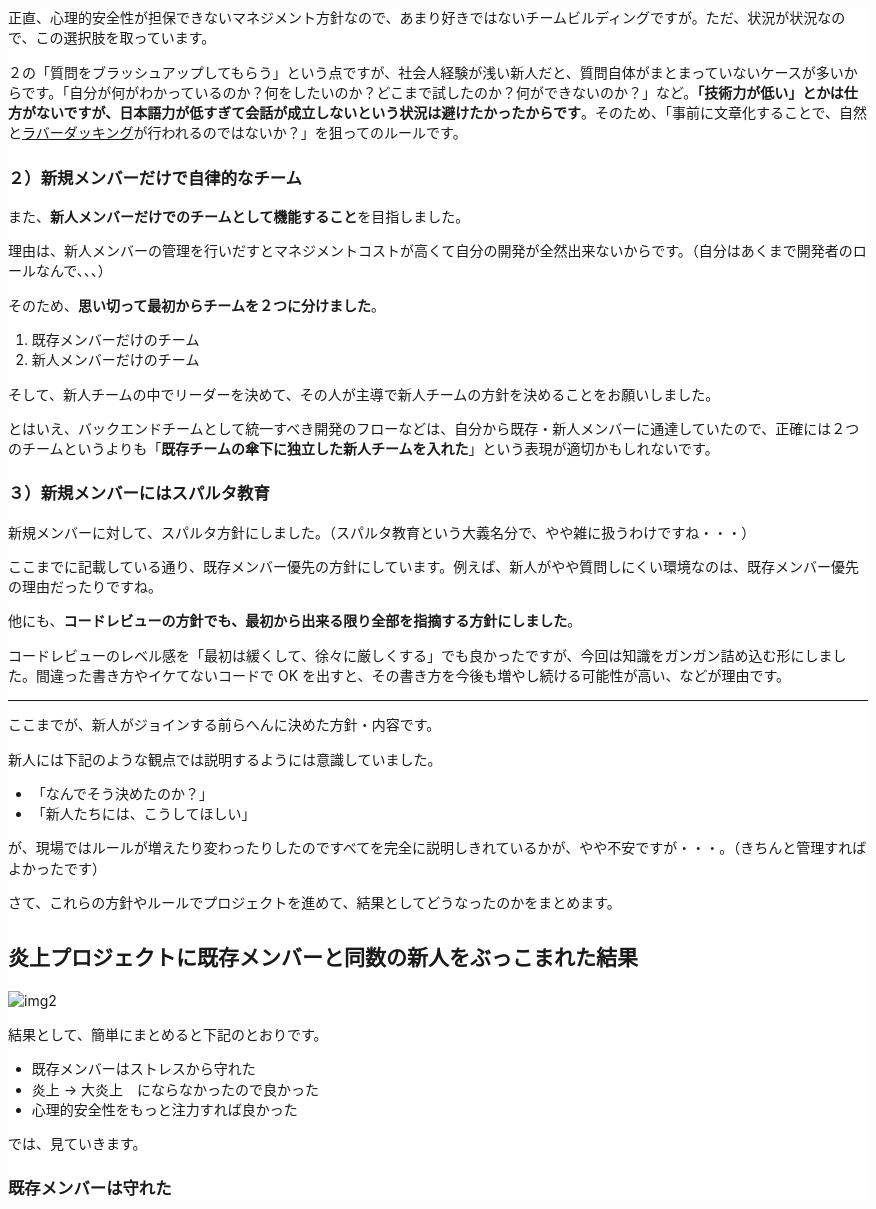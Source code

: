 正直、心理的安全性が担保できないマネジメント方針なので、あまり好きではないチームビルディングですが。ただ、状況が状況なので、この選択肢を取っています。

２の「質問をブラッシュアップしてもらう」という点ですが、社会人経験が浅い新人だと、質問自体がまとまっていないケースが多いからです。「自分が何がわかっているのか？何をしたいのか？どこまで試したのか？何ができないのか？」など。**「技術力が低い」とかは仕方がないですが、日本語力が低すぎて会話が成立しないという状況は避けたかったからです**。そのため、「事前に文章化することで、自然と[ラバーダッキング](https://en.wikipedia.org/wiki/Rubber_duck_debugging)が行われるのではないか？」を狙ってのルールです。

### ２）新規メンバーだけで自律的なチーム

また、**新人メンバーだけでのチームとして機能すること**を目指しました。

理由は、新人メンバーの管理を行いだすとマネジメントコストが高くて自分の開発が全然出来ないからです。（自分はあくまで開発者のロールなんで、、、）

そのため、**思い切って最初からチームを２つに分けました**。

1. 既存メンバーだけのチーム
2. 新人メンバーだけのチーム

そして、新人チームの中でリーダーを決めて、その人が主導で新人チームの方針を決めることをお願いしました。

とはいえ、バックエンドチームとして統一すべき開発のフローなどは、自分から既存・新人メンバーに通達していたので、正確には２つのチームというよりも「**既存チームの傘下に独立した新人チームを入れた**」という表現が適切かもしれないです。

### ３）新規メンバーにはスパルタ教育

新規メンバーに対して、スパルタ方針にしました。（スパルタ教育という大義名分で、やや雑に扱うわけですね・・・）

ここまでに記載している通り、既存メンバー優先の方針にしています。例えば、新人がやや質問しにくい環境なのは、既存メンバー優先の理由だったりですね。

他にも、**コードレビューの方針でも、最初から出来る限り全部を指摘する方針にしました**。

コードレビューのレベル感を「最初は緩くして、徐々に厳しくする」でも良かったですが、今回は知識をガンガン詰め込む形にしました。間違った書き方やイケてないコードで OK を出すと、その書き方を今後も増やし続ける可能性が高い、などが理由です。

---

ここまでが、新人がジョインする前らへんに決めた方針・内容です。

新人には下記のような観点では説明するようには意識していました。

- 「なんでそう決めたのか？」
- 「新人たちには、こうしてほしい」

が、現場ではルールが増えたり変わったりしたのですべてを完全に説明しきれているかが、やや不安ですが・・・。（きちんと管理すればよかったです）

さて、これらの方針やルールでプロジェクトを進めて、結果としてどうなったのかをまとめます。

## 炎上プロジェクトに既存メンバーと同数の新人をぶっこまれた結果

![img2](./1.jpg)

結果として、簡単にまとめると下記のとおりです。

- 既存メンバーはストレスから守れた
- 炎上 → 大炎上　にならなかったので良かった
- 心理的安全性をもっと注力すれば良かった

では、見ていきます。

### 既存メンバーは守れた
